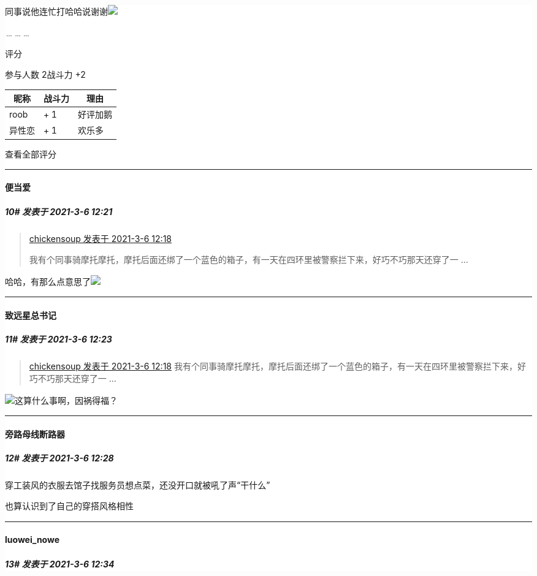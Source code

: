 同事说他连忙打哈哈说谢谢<img src="https://static.saraba1st.com/image/smiley/face2017/051.png" referrerpolicy="no-referrer">


﹍﹍﹍

评分


 参与人数 2战斗力 +2

|昵称|战斗力|理由|
|----|---|---|
| roob| + 1|好评加鹅|
| 异性恋| + 1|欢乐多|


查看全部评分


*****

####  便当爱  
##### 10#       发表于 2021-3-6 12:21


<blockquote><a href="httphttps://bbs.saraba1st.com/2b/forum.php?mod=redirect&amp;goto=findpost&amp;pid=50529867&amp;ptid=1991511" target="_blank">chickensoup 发表于 2021-3-6 12:18</a>

我有个同事骑摩托摩托，摩托后面还绑了一个蓝色的箱子，有一天在四环里被警察拦下来，好巧不巧那天还穿了一 ...</blockquote>
哈哈，有那么点意思了<img src="https://static.saraba1st.com/image/smiley/face2017/068.png" referrerpolicy="no-referrer">


*****

####  致远星总书记  
##### 11#       发表于 2021-3-6 12:23


<blockquote><a href="httphttps://bbs.saraba1st.com/2b/forum.php?mod=redirect&amp;goto=findpost&amp;pid=50529867&amp;ptid=1991511" target="_blank">chickensoup 发表于 2021-3-6 12:18</a>
我有个同事骑摩托摩托，摩托后面还绑了一个蓝色的箱子，有一天在四环里被警察拦下来，好巧不巧那天还穿了一 ...</blockquote>
<img src="https://static.saraba1st.com/image/smiley/face2017/066.png" referrerpolicy="no-referrer">这算什么事啊，因祸得福？


*****

####  旁路母线断路器  
##### 12#       发表于 2021-3-6 12:28


穿工装风的衣服去馆子找服务员想点菜，还没开口就被吼了声“干什么”

也算认识到了自己的穿搭风格相性


*****

####  luowei_nowe  
##### 13#       发表于 2021-3-6 12:34
